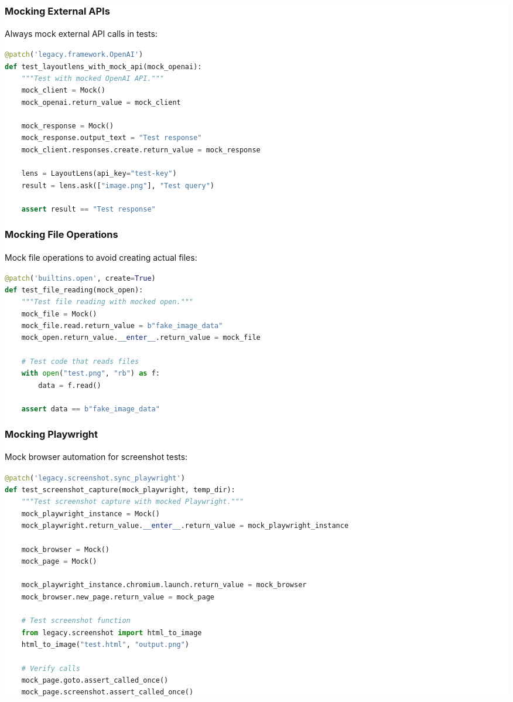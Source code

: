 ### Mocking External APIs

Always mock external API calls in tests:

```python
@patch('legacy.framework.OpenAI')
def test_layoutlens_with_mock_api(mock_openai):
    """Test with mocked OpenAI API."""
    mock_client = Mock()
    mock_openai.return_value = mock_client
    
    mock_response = Mock()
    mock_response.output_text = "Test response"
    mock_client.responses.create.return_value = mock_response
    
    lens = LayoutLens(api_key="test-key")
    result = lens.ask(["image.png"], "Test query")
    
    assert result == "Test response"
```

### Mocking File Operations

Mock file operations to avoid creating actual files:

```python
@patch('builtins.open', create=True)
def test_file_reading(mock_open):
    """Test file reading with mocked open."""
    mock_file = Mock()
    mock_file.read.return_value = b"fake_image_data"
    mock_open.return_value.__enter__.return_value = mock_file
    
    # Test code that reads files
    with open("test.png", "rb") as f:
        data = f.read()
    
    assert data == b"fake_image_data"
```

### Mocking Playwright

Mock browser automation for screenshot tests:

```python
@patch('legacy.screenshot.sync_playwright')
def test_screenshot_capture(mock_playwright, temp_dir):
    """Test screenshot capture with mocked Playwright."""
    mock_playwright_instance = Mock()
    mock_playwright.return_value.__enter__.return_value = mock_playwright_instance
    
    mock_browser = Mock()
    mock_page = Mock()
    
    mock_playwright_instance.chromium.launch.return_value = mock_browser
    mock_browser.new_page.return_value = mock_page
    
    # Test screenshot function
    from legacy.screenshot import html_to_image
    html_to_image("test.html", "output.png")
    
    # Verify calls
    mock_page.goto.assert_called_once()
    mock_page.screenshot.assert_called_once()
```
